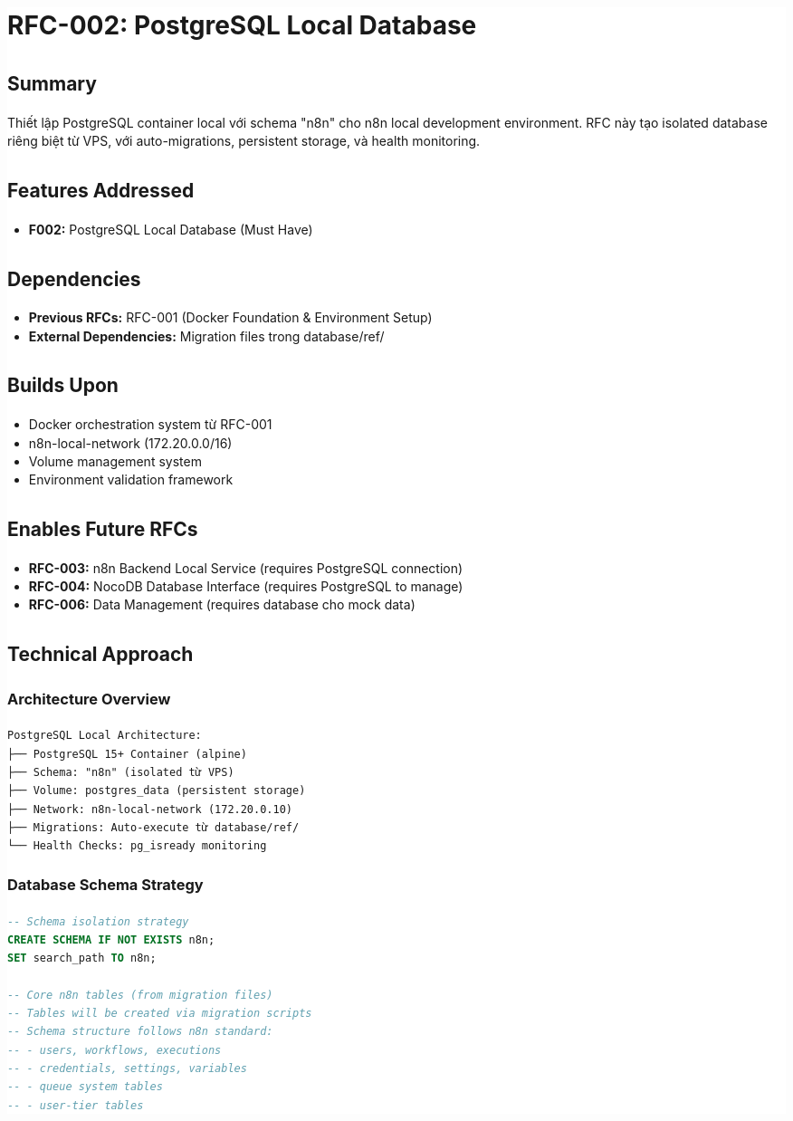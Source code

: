 # RFC-002: PostgreSQL Local Database

## Summary
Thiết lập PostgreSQL container local với schema "n8n" cho n8n local development environment. RFC này tạo isolated database riêng biệt từ VPS, với auto-migrations, persistent storage, và health monitoring.

## Features Addressed
- **F002:** PostgreSQL Local Database (Must Have)

## Dependencies
- **Previous RFCs:** RFC-001 (Docker Foundation & Environment Setup)
- **External Dependencies:** Migration files trong database/ref/

## Builds Upon
- Docker orchestration system từ RFC-001
- n8n-local-network (172.20.0.0/16)
- Volume management system
- Environment validation framework

## Enables Future RFCs
- **RFC-003:** n8n Backend Local Service (requires PostgreSQL connection)
- **RFC-004:** NocoDB Database Interface (requires PostgreSQL to manage)
- **RFC-006:** Data Management (requires database cho mock data)

## Technical Approach

### Architecture Overview
```
PostgreSQL Local Architecture:
├── PostgreSQL 15+ Container (alpine)
├── Schema: "n8n" (isolated từ VPS)
├── Volume: postgres_data (persistent storage)
├── Network: n8n-local-network (172.20.0.10)
├── Migrations: Auto-execute từ database/ref/
└── Health Checks: pg_isready monitoring
```

### Database Schema Strategy
```sql
-- Schema isolation strategy
CREATE SCHEMA IF NOT EXISTS n8n;
SET search_path TO n8n;

-- Core n8n tables (from migration files)
-- Tables will be created via migration scripts
-- Schema structure follows n8n standard:
-- - users, workflows, executions
-- - credentials, settings, variables
-- - queue system tables
-- - user-tier tables
```
